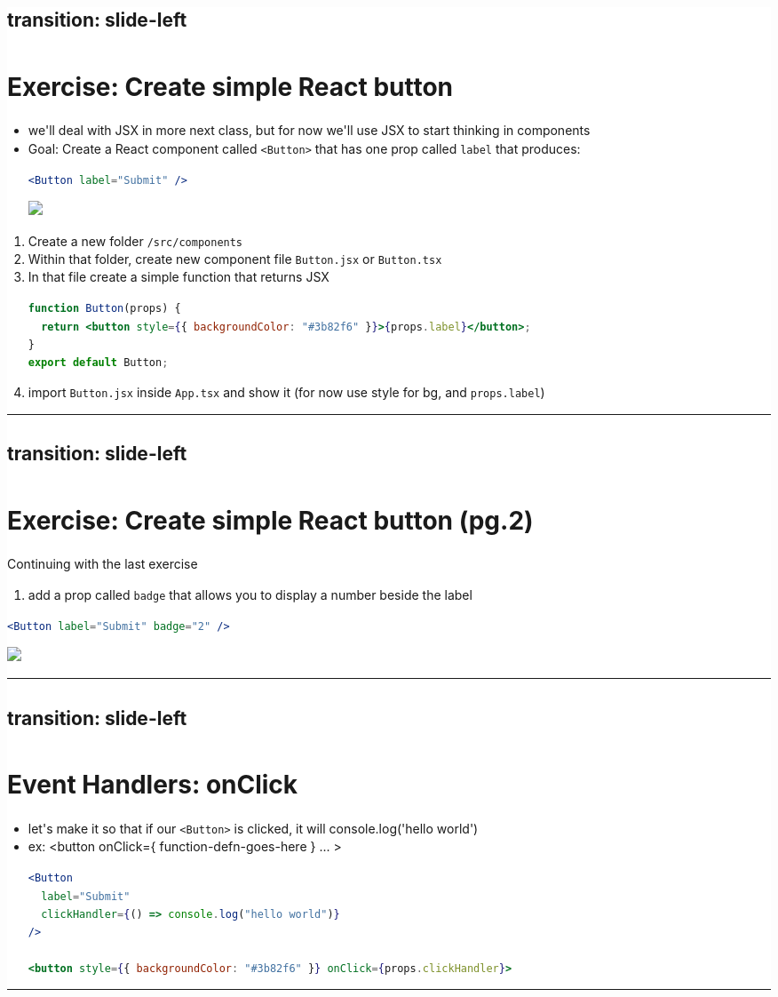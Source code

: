 transition: slide-left
---

# Exercise: Create simple React button

- we'll deal with JSX in more next class, but for now we'll use JSX to start thinking in components
- Goal: Create a React component called `<Button>` that has one prop called `label` that produces:
  ```jsx
  <Button label="Submit" />
  ```
   <img src="/assets/button.png" ><br/>

1. Create a new folder `/src/components`
1. Within that folder, create new component file `Button.jsx` or `Button.tsx` 
1. In that file create a simple function that returns JSX
    ```jsx
    function Button(props) {
      return <button style={{ backgroundColor: "#3b82f6" }}>{props.label}</button>;
    }
    export default Button;
    ```
1. import `Button.jsx` inside `App.tsx` and show it (for now use style for bg, and `props.label`)

---
transition: slide-left
---

# Exercise: Create simple React button (pg.2)
Continuing with the last exercise

1. add a prop called `badge` that allows you to display a number beside the label
  ```jsx
  <Button label="Submit" badge="2" />
  ```
  <img src="/assets/button2.png" >

---
transition: slide-left
---

# Event Handlers: onClick

- let's make it so that if our `<Button>` is clicked, it will console.log('hello world')
- ex: <button onClick={ function-defn-goes-here } ... >
  ```jsx
  <Button
    label="Submit"
    clickHandler={() => console.log("hello world")}
  />

  <button style={{ backgroundColor: "#3b82f6" }} onClick={props.clickHandler}>
  ```

---